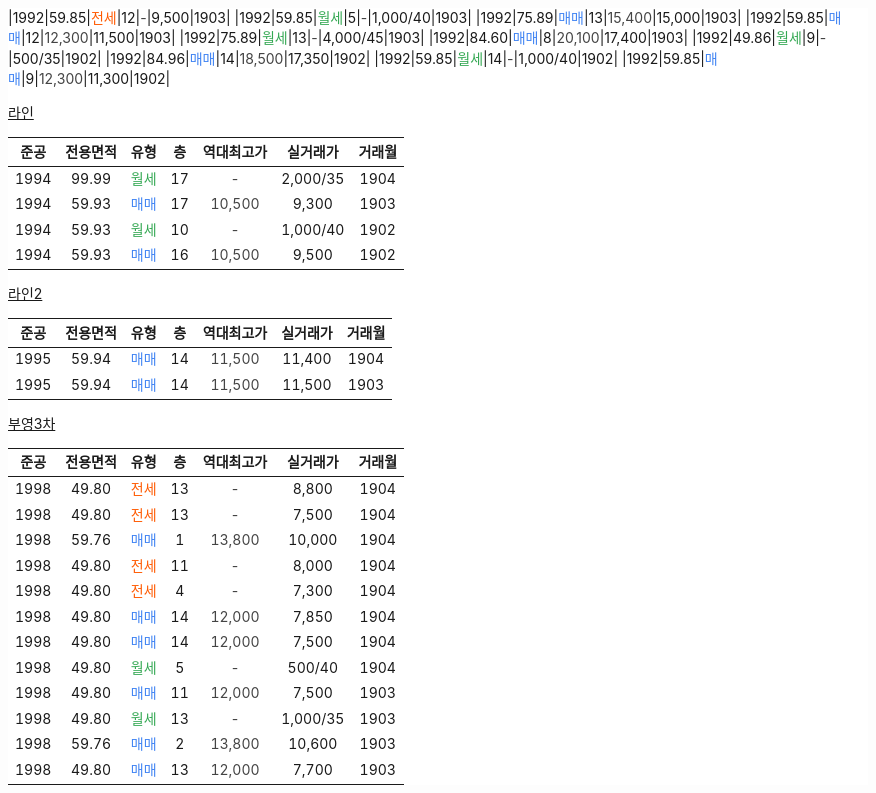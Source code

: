 |1992|59.85|<span style="color:#ff5a00">전세</span>|12|<span style="color:#444444">-</span>|9,500|1903|
|1992|59.85|<span style="color:#34a853">월세</span>|5|<span style="color:#444444">-</span>|1,000/40|1903|
|1992|75.89|<span style="color:#4285f3">매매</span>|13|<span style="color:#444444">15,400</span>|15,000|1903|
|1992|59.85|<span style="color:#4285f3">매매</span>|12|<span style="color:#444444">12,300</span>|11,500|1903|
|1992|75.89|<span style="color:#34a853">월세</span>|13|<span style="color:#444444">-</span>|4,000/45|1903|
|1992|84.60|<span style="color:#4285f3">매매</span>|8|<span style="color:#444444">20,100</span>|17,400|1903|
|1992|49.86|<span style="color:#34a853">월세</span>|9|<span style="color:#444444">-</span>|500/35|1902|
|1992|84.96|<span style="color:#4285f3">매매</span>|14|<span style="color:#444444">18,500</span>|17,350|1902|
|1992|59.85|<span style="color:#34a853">월세</span>|14|<span style="color:#444444">-</span>|1,000/40|1902|
|1992|59.85|<span style="color:#4285f3">매매</span>|9|<span style="color:#444444">12,300</span>|11,300|1902|

[라인](https://search.naver.com/search.naver?query=%EC%A0%84%EB%9D%BC%EB%B6%81%EB%8F%84+%EC%9D%B5%EC%82%B0%EC%8B%9C+%EC%98%81%EB%93%B1%EB%8F%99+%EB%9D%BC%EC%9D%B8)

|준공|전용면적|유형|층|역대최고가|실거래가|거래월|
|:---:|:---:|:---:|:---:|:---:|:---:|:---:|
|1994|99.99|<span style="color:#34a853">월세</span>|17|<span style="color:#444444">-</span>|2,000/35|1904|
|1994|59.93|<span style="color:#4285f3">매매</span>|17|<span style="color:#444444">10,500</span>|9,300|1903|
|1994|59.93|<span style="color:#34a853">월세</span>|10|<span style="color:#444444">-</span>|1,000/40|1902|
|1994|59.93|<span style="color:#4285f3">매매</span>|16|<span style="color:#444444">10,500</span>|9,500|1902|

[라인2](https://search.naver.com/search.naver?query=%EC%A0%84%EB%9D%BC%EB%B6%81%EB%8F%84+%EC%9D%B5%EC%82%B0%EC%8B%9C+%EC%98%81%EB%93%B1%EB%8F%99+%EB%9D%BC%EC%9D%B82)

|준공|전용면적|유형|층|역대최고가|실거래가|거래월|
|:---:|:---:|:---:|:---:|:---:|:---:|:---:|
|1995|59.94|<span style="color:#4285f3">매매</span>|14|<span style="color:#444444">11,500</span>|11,400|1904|
|1995|59.94|<span style="color:#4285f3">매매</span>|14|<span style="color:#444444">11,500</span>|11,500|1903|

[부영3차](https://search.naver.com/search.naver?query=%EC%A0%84%EB%9D%BC%EB%B6%81%EB%8F%84+%EC%9D%B5%EC%82%B0%EC%8B%9C+%EC%98%81%EB%93%B1%EB%8F%99+%EB%B6%80%EC%98%813%EC%B0%A8)

|준공|전용면적|유형|층|역대최고가|실거래가|거래월|
|:---:|:---:|:---:|:---:|:---:|:---:|:---:|
|1998|49.80|<span style="color:#ff5a00">전세</span>|13|<span style="color:#444444">-</span>|8,800|1904|
|1998|49.80|<span style="color:#ff5a00">전세</span>|13|<span style="color:#444444">-</span>|7,500|1904|
|1998|59.76|<span style="color:#4285f3">매매</span>|1|<span style="color:#444444">13,800</span>|10,000|1904|
|1998|49.80|<span style="color:#ff5a00">전세</span>|11|<span style="color:#444444">-</span>|8,000|1904|
|1998|49.80|<span style="color:#ff5a00">전세</span>|4|<span style="color:#444444">-</span>|7,300|1904|
|1998|49.80|<span style="color:#4285f3">매매</span>|14|<span style="color:#444444">12,000</span>|7,850|1904|
|1998|49.80|<span style="color:#4285f3">매매</span>|14|<span style="color:#444444">12,000</span>|7,500|1904|
|1998|49.80|<span style="color:#34a853">월세</span>|5|<span style="color:#444444">-</span>|500/40|1904|
|1998|49.80|<span style="color:#4285f3">매매</span>|11|<span style="color:#444444">12,000</span>|7,500|1903|
|1998|49.80|<span style="color:#34a853">월세</span>|13|<span style="color:#444444">-</span>|1,000/35|1903|
|1998|59.76|<span style="color:#4285f3">매매</span>|2|<span style="color:#444444">13,800</span>|10,600|1903|
|1998|49.80|<span style="color:#4285f3">매매</span>|13|<span style="color:#444444">12,000</span>|7,700|1903|